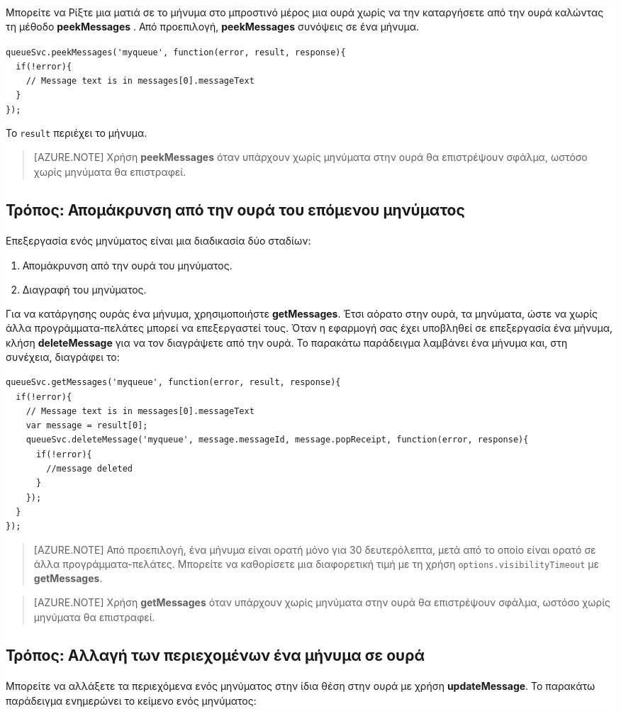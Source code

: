 Μπορείτε να Ρίξτε μια ματιά σε το μήνυμα στο μπροστινό μέρος μια ουρά χωρίς να την καταργήσετε από την ουρά καλώντας τη μέθοδο **peekMessages** . Από προεπιλογή, **peekMessages** συνόψεις σε ένα μήνυμα.

    queueSvc.peekMessages('myqueue', function(error, result, response){
      if(!error){
        // Message text is in messages[0].messageText
      }
    });

Το `result` περιέχει το μήνυμα.

> [AZURE.NOTE] Χρήση **peekMessages** όταν υπάρχουν χωρίς μηνύματα στην ουρά θα επιστρέψουν σφάλμα, ωστόσο χωρίς μηνύματα θα επιστραφεί.

## <a name="how-to-dequeue-the-next-message"></a>Τρόπος: Απομάκρυνση από την ουρά του επόμενου μηνύματος

Επεξεργασία ενός μηνύματος είναι μια διαδικασία δύο σταδίων:

1. Απομάκρυνση από την ουρά του μηνύματος.

2. Διαγραφή του μηνύματος.

Για να κατάργησης ουράς ένα μήνυμα, χρησιμοποιήστε **getMessages**. Έτσι αόρατο στην ουρά, τα μηνύματα, ώστε να χωρίς άλλα προγράμματα-πελάτες μπορεί να επεξεργαστεί τους. Όταν η εφαρμογή σας έχει υποβληθεί σε επεξεργασία ένα μήνυμα, κλήση **deleteMessage** για να τον διαγράψετε από την ουρά. Το παρακάτω παράδειγμα λαμβάνει ένα μήνυμα και, στη συνέχεια, διαγράφει το:

    queueSvc.getMessages('myqueue', function(error, result, response){
      if(!error){
        // Message text is in messages[0].messageText
        var message = result[0];
        queueSvc.deleteMessage('myqueue', message.messageId, message.popReceipt, function(error, response){
          if(!error){
            //message deleted
          }
        });
      }
    });

> [AZURE.NOTE] Από προεπιλογή, ένα μήνυμα είναι ορατή μόνο για 30 δευτερόλεπτα, μετά από το οποίο είναι ορατό σε άλλα προγράμματα-πελάτες. Μπορείτε να καθορίσετε μια διαφορετική τιμή με τη χρήση `options.visibilityTimeout` με **getMessages**.

> [AZURE.NOTE]
> Χρήση **getMessages** όταν υπάρχουν χωρίς μηνύματα στην ουρά θα επιστρέψουν σφάλμα, ωστόσο χωρίς μηνύματα θα επιστραφεί.

## <a name="how-to-change-the-contents-of-a-queued-message"></a>Τρόπος: Αλλαγή των περιεχομένων ένα μήνυμα σε ουρά

Μπορείτε να αλλάξετε τα περιεχόμενα ενός μηνύματος στην ίδια θέση στην ουρά με χρήση **updateMessage**. Το παρακάτω παράδειγμα ενημερώνει το κείμενο ενός μηνύματος:


  [Azure αποθήκευσης SDK για κόμβου]: https://github.com/Azure/azure-storage-node
  [using the REST API]: http://msdn.microsoft.com/library/azure/hh264518.aspx
  [Azure Portal]: https://portal.azure.com
  [Δημιουργία εφαρμογής web Node.js στο Azure εφαρμογής υπηρεσίας]: ../app-service-web/web-sites-nodejs-develop-deploy-mac.md
  [Node.js Cloud Service with Storage]: ../cloud-services/storage-nodejs-use-table-storage-cloud-service-app.md
  [Node.js εφαρμογής web με την υπηρεσία πίνακα Azure]: ../app-service-web/storage-nodejs-use-table-storage-web-site.md
  [Queue1]: ./media/storage-nodejs-how-to-use-queues/queue1.png
  [plus-new]: ./media/storage-nodejs-how-to-use-queues/plus-new.png
  [quick-create-storage]: ./media/storage-nodejs-how-to-use-queues/quick-storage.png
  [Δημιουργήστε και αναπτύξτε μια εφαρμογή Node.js σε μια υπηρεσία Cloud Azure]: ../cloud-services/cloud-services-nodejs-develop-deploy-app.md
  [Ιστολόγιο ομάδας Azure χώρου αποθήκευσης]: http://blogs.msdn.com/b/windowsazurestorage/
  [Δημιουργήστε και αναπτύξτε μια εφαρμογή web Node.js στον Azure χρήση πίνακα Web]: ../app-service-web/web-sites-nodejs-use-webmatrix.md